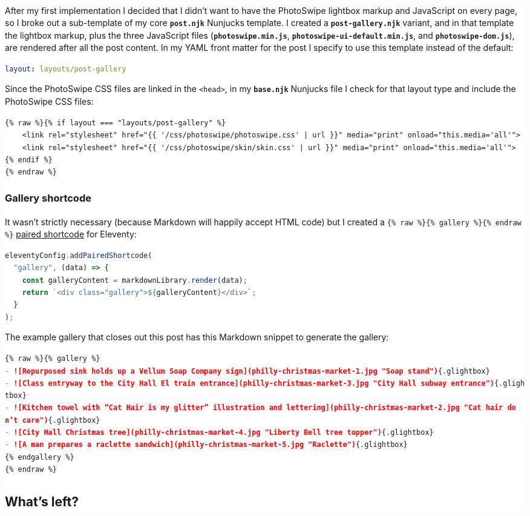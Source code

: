 After my first implementation I decided that I didn’t want to have the PhotoSwipe lightbox markup and JavaScript on every page, so I broke out a sub-template of my core **`post.njk`** Nunjucks template. I created a **`post-gallery.njk`** variant, and in that template the lightbox markup, plus the three JavaScript files (**`photoswipe.min.js`**, **`photoswipe-ui-default.min.js`**, and **`photoswipe-dom.js`**), are rendered after all the post content. In my YAML front matter for the post I specify to use this template instead of the default:

```yaml
layout: layouts/post-gallery
```

Since the PhotoSwipe CSS files are linked in the `<head>`, in my **`base.njk`** Nunjucks file I check for that layout type and include the PhotoSwipe CSS files:

```twig
{% raw %}{% if layout === "layouts/post-gallery" %}
    <link rel="stylesheet" href="{{ '/css/photoswipe/photoswipe.css' | url }}" media="print" onload="this.media='all'">
    <link rel="stylesheet" href="{{ '/css/photoswipe/skin/skin.css' | url }}" media="print" onload="this.media='all'">
{% endif %}
{% endraw %}
```

### Gallery shortcode

It wasn’t strictly necessary (because Markdown will happily accept HTML code) but I created a `{% raw %}{% gallery %}{% endraw %}` [paired shortcode](https://www.11ty.dev/docs/shortcodes/#paired-shortcodes) for Eleventy:

```js
eleventyConfig.addPairedShortcode(
  "gallery", (data) => {
    const galleryContent = markdownLibrary.render(data);
    return `<div class="gallery">${galleryContent}</div>`;
  }
);
```

The example gallery that closes out this post has this Markdown snippet to generate the gallery:

```md
{% raw %}{% gallery %}
- ![Repurposed sink holds up a Vellum Soap Company sign](philly-christmas-market-1.jpg "Soap stand"){.glightbox}
- ![Class entryway to the City Hall El train entrance](philly-christmas-market-3.jpg "City Hall subway entrance"){.glightbox}
- ![Kitchen towel with “Cat Hair is my glitter” illustration and lettering](philly-christmas-market-2.jpg "Cat hair don’t care"){.glightbox}
- ![City Hall Christmas tree](philly-christmas-market-4.jpg "Liberty Bell tree topper"){.glightbox}
- ![A man prepares a raclette sandwich](philly-christmas-market-5.jpg "Raclette"){.glightbox}
{% endgallery %}
{% endraw %}
```   

## What’s left? 
